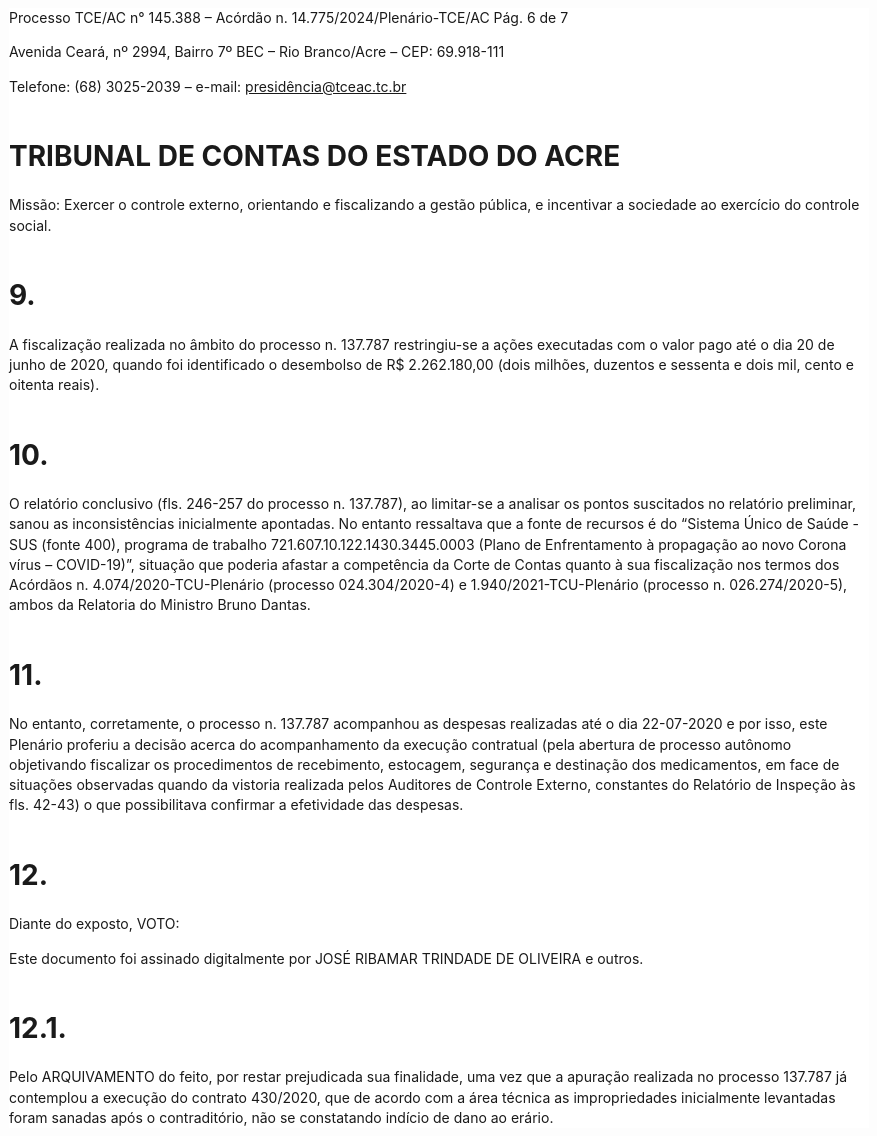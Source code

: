Processo TCE/AC n° 145.388 – Acórdão n. 14.775/2024/Plenário-TCE/AC Pág. 6 de 7

Avenida Ceará, nº 2994, Bairro 7º BEC – Rio Branco/Acre – CEP: 69.918-111

Telefone: (68) 3025-2039 – e-mail: presidência@tceac.tc.br

# TRIBUNAL DE CONTAS DO ESTADO DO ACRE

Missão: Exercer o controle externo, orientando e fiscalizando a gestão pública, e incentivar a sociedade ao exercício do controle social.

# 9.

A fiscalização realizada no âmbito do processo n. 137.787 restringiu-se a ações executadas com o valor pago até o dia 20 de junho de 2020, quando foi identificado o desembolso de R$ 2.262.180,00 (dois milhões, duzentos e sessenta e dois mil, cento e oitenta reais).

# 10.

O relatório conclusivo (fls. 246-257 do processo n. 137.787), ao limitar-se a analisar os pontos suscitados no relatório preliminar, sanou as inconsistências inicialmente apontadas. No entanto ressaltava que a fonte de recursos é do “Sistema Único de Saúde - SUS (fonte 400), programa de trabalho 721.607.10.122.1430.3445.0003 (Plano de Enfrentamento à propagação ao novo Corona vírus – COVID-19)”, situação que poderia afastar a competência da Corte de Contas quanto à sua fiscalização nos termos dos Acórdãos n. 4.074/2020-TCU-Plenário (processo 024.304/2020-4) e 1.940/2021-TCU-Plenário (processo n. 026.274/2020-5), ambos da Relatoria do Ministro Bruno Dantas.

# 11.

No entanto, corretamente, o processo n. 137.787 acompanhou as despesas realizadas até o dia 22-07-2020 e por isso, este Plenário proferiu a decisão acerca do acompanhamento da execução contratual (pela abertura de processo autônomo objetivando fiscalizar os procedimentos de recebimento, estocagem, segurança e destinação dos medicamentos, em face de situações observadas quando da vistoria realizada pelos Auditores de Controle Externo, constantes do Relatório de Inspeção às fls. 42-43) o que possibilitava confirmar a efetividade das despesas.

# 12.

Diante do exposto, VOTO:

Este documento foi assinado digitalmente por JOSÉ RIBAMAR TRINDADE DE OLIVEIRA e outros.

# 12.1.

Pelo ARQUIVAMENTO do feito, por restar prejudicada sua finalidade, uma vez que a apuração realizada no processo 137.787 já contemplou a execução do contrato 430/2020, que de acordo com a área técnica as impropriedades inicialmente levantadas foram sanadas após o contraditório, não se constatando indício de dano ao erário.
